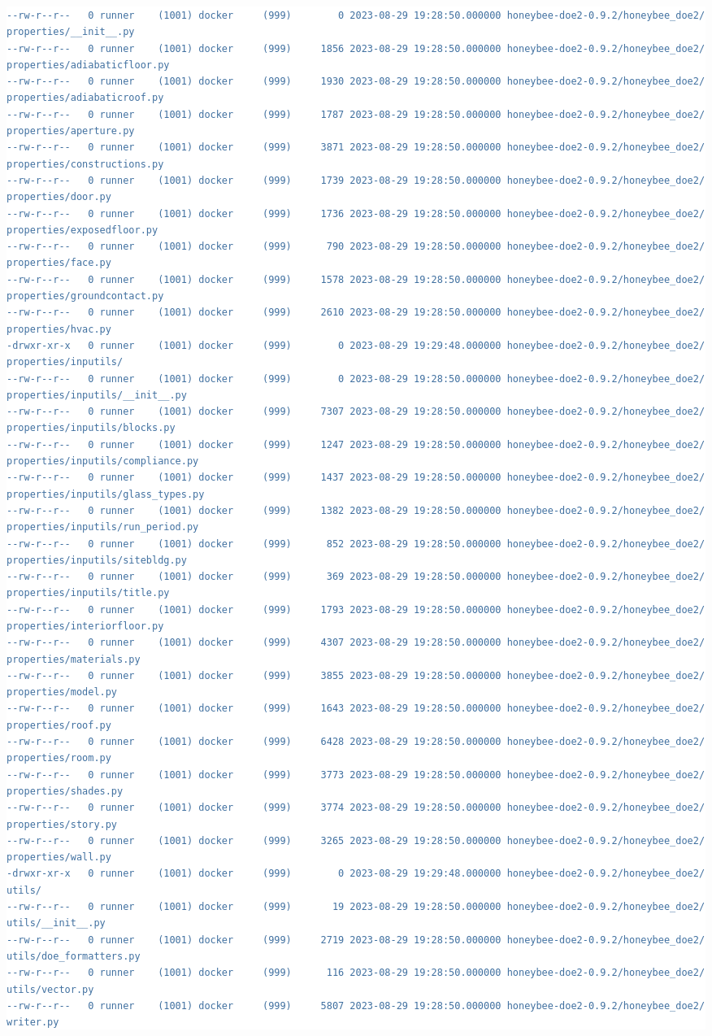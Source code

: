 ```diff
--rw-r--r--   0 runner    (1001) docker     (999)        0 2023-08-29 19:28:50.000000 honeybee-doe2-0.9.2/honeybee_doe2/properties/__init__.py
--rw-r--r--   0 runner    (1001) docker     (999)     1856 2023-08-29 19:28:50.000000 honeybee-doe2-0.9.2/honeybee_doe2/properties/adiabaticfloor.py
--rw-r--r--   0 runner    (1001) docker     (999)     1930 2023-08-29 19:28:50.000000 honeybee-doe2-0.9.2/honeybee_doe2/properties/adiabaticroof.py
--rw-r--r--   0 runner    (1001) docker     (999)     1787 2023-08-29 19:28:50.000000 honeybee-doe2-0.9.2/honeybee_doe2/properties/aperture.py
--rw-r--r--   0 runner    (1001) docker     (999)     3871 2023-08-29 19:28:50.000000 honeybee-doe2-0.9.2/honeybee_doe2/properties/constructions.py
--rw-r--r--   0 runner    (1001) docker     (999)     1739 2023-08-29 19:28:50.000000 honeybee-doe2-0.9.2/honeybee_doe2/properties/door.py
--rw-r--r--   0 runner    (1001) docker     (999)     1736 2023-08-29 19:28:50.000000 honeybee-doe2-0.9.2/honeybee_doe2/properties/exposedfloor.py
--rw-r--r--   0 runner    (1001) docker     (999)      790 2023-08-29 19:28:50.000000 honeybee-doe2-0.9.2/honeybee_doe2/properties/face.py
--rw-r--r--   0 runner    (1001) docker     (999)     1578 2023-08-29 19:28:50.000000 honeybee-doe2-0.9.2/honeybee_doe2/properties/groundcontact.py
--rw-r--r--   0 runner    (1001) docker     (999)     2610 2023-08-29 19:28:50.000000 honeybee-doe2-0.9.2/honeybee_doe2/properties/hvac.py
-drwxr-xr-x   0 runner    (1001) docker     (999)        0 2023-08-29 19:29:48.000000 honeybee-doe2-0.9.2/honeybee_doe2/properties/inputils/
--rw-r--r--   0 runner    (1001) docker     (999)        0 2023-08-29 19:28:50.000000 honeybee-doe2-0.9.2/honeybee_doe2/properties/inputils/__init__.py
--rw-r--r--   0 runner    (1001) docker     (999)     7307 2023-08-29 19:28:50.000000 honeybee-doe2-0.9.2/honeybee_doe2/properties/inputils/blocks.py
--rw-r--r--   0 runner    (1001) docker     (999)     1247 2023-08-29 19:28:50.000000 honeybee-doe2-0.9.2/honeybee_doe2/properties/inputils/compliance.py
--rw-r--r--   0 runner    (1001) docker     (999)     1437 2023-08-29 19:28:50.000000 honeybee-doe2-0.9.2/honeybee_doe2/properties/inputils/glass_types.py
--rw-r--r--   0 runner    (1001) docker     (999)     1382 2023-08-29 19:28:50.000000 honeybee-doe2-0.9.2/honeybee_doe2/properties/inputils/run_period.py
--rw-r--r--   0 runner    (1001) docker     (999)      852 2023-08-29 19:28:50.000000 honeybee-doe2-0.9.2/honeybee_doe2/properties/inputils/sitebldg.py
--rw-r--r--   0 runner    (1001) docker     (999)      369 2023-08-29 19:28:50.000000 honeybee-doe2-0.9.2/honeybee_doe2/properties/inputils/title.py
--rw-r--r--   0 runner    (1001) docker     (999)     1793 2023-08-29 19:28:50.000000 honeybee-doe2-0.9.2/honeybee_doe2/properties/interiorfloor.py
--rw-r--r--   0 runner    (1001) docker     (999)     4307 2023-08-29 19:28:50.000000 honeybee-doe2-0.9.2/honeybee_doe2/properties/materials.py
--rw-r--r--   0 runner    (1001) docker     (999)     3855 2023-08-29 19:28:50.000000 honeybee-doe2-0.9.2/honeybee_doe2/properties/model.py
--rw-r--r--   0 runner    (1001) docker     (999)     1643 2023-08-29 19:28:50.000000 honeybee-doe2-0.9.2/honeybee_doe2/properties/roof.py
--rw-r--r--   0 runner    (1001) docker     (999)     6428 2023-08-29 19:28:50.000000 honeybee-doe2-0.9.2/honeybee_doe2/properties/room.py
--rw-r--r--   0 runner    (1001) docker     (999)     3773 2023-08-29 19:28:50.000000 honeybee-doe2-0.9.2/honeybee_doe2/properties/shades.py
--rw-r--r--   0 runner    (1001) docker     (999)     3774 2023-08-29 19:28:50.000000 honeybee-doe2-0.9.2/honeybee_doe2/properties/story.py
--rw-r--r--   0 runner    (1001) docker     (999)     3265 2023-08-29 19:28:50.000000 honeybee-doe2-0.9.2/honeybee_doe2/properties/wall.py
-drwxr-xr-x   0 runner    (1001) docker     (999)        0 2023-08-29 19:29:48.000000 honeybee-doe2-0.9.2/honeybee_doe2/utils/
--rw-r--r--   0 runner    (1001) docker     (999)       19 2023-08-29 19:28:50.000000 honeybee-doe2-0.9.2/honeybee_doe2/utils/__init__.py
--rw-r--r--   0 runner    (1001) docker     (999)     2719 2023-08-29 19:28:50.000000 honeybee-doe2-0.9.2/honeybee_doe2/utils/doe_formatters.py
--rw-r--r--   0 runner    (1001) docker     (999)      116 2023-08-29 19:28:50.000000 honeybee-doe2-0.9.2/honeybee_doe2/utils/vector.py
--rw-r--r--   0 runner    (1001) docker     (999)     5807 2023-08-29 19:28:50.000000 honeybee-doe2-0.9.2/honeybee_doe2/writer.py
```